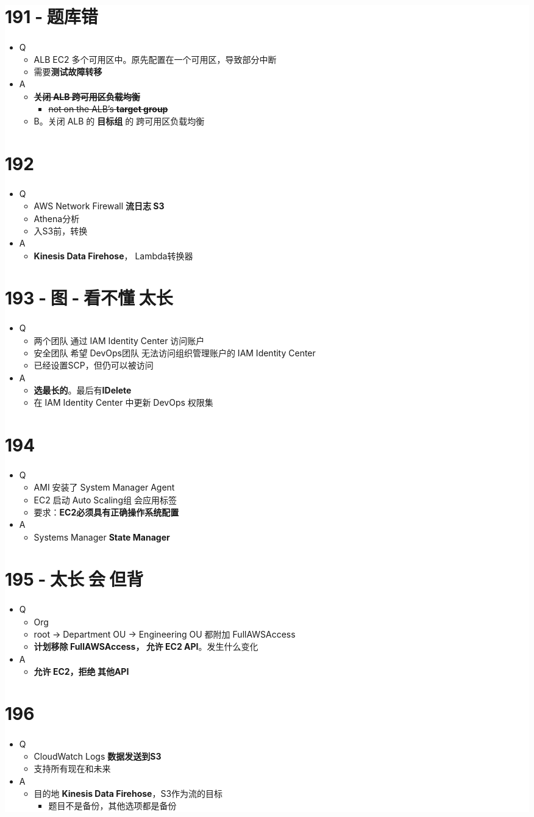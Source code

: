 # 191 - 题库错
* Q
    * ALB EC2 多个可用区中。原先配置在一个可用区，导致部分中断
    * 需要**测试故障转移**
* A
    * ~~**关闭 ALB 跨可用区负载均衡**~~
        * ~~not on the ALB’s **target group**~~
    * B。关闭 ALB 的 **目标组** 的 跨可用区负载均衡
        
# 192
* Q
    * AWS Network Firewall **流日志 S3**
    * Athena分析
    * 入S3前，转换
* A
    * **Kinesis Data Firehose**， Lambda转换器
    
# 193 - 图 - 看不懂 太长
* Q
    * 两个团队 通过 IAM Identity Center 访问账户
    * 安全团队 希望 DevOps团队 无法访问组织管理账户的 IAM Identity Center
    * 已经设置SCP，但仍可以被访问
* A
    * **选最长的**。最后有**IDelete**
    * 在  IAM Identity Center 中更新 DevOps 权限集
    
# 194
* Q
    * AMI 安装了 System Manager Agent
    * EC2 启动 Auto Scaling组 会应用标签
    * 要求：**EC2必须具有正确操作系统配置**
* A
    * Systems Manager **State Manager**
    
# 195 - 太长 会 但背
* Q
    * Org
    * root -> Department OU -> Engineering OU 都附加 FullAWSAccess
    * **计划移除 FullAWSAccess， 允许 EC2 API**。发生什么变化
* A
    * **允许 EC2，拒绝 其他API**
    
# 196
* Q
    * CloudWatch Logs **数据发送到S3**
    * 支持所有现在和未来
* A
    * 目的地 **Kinesis Data Firehose**，S3作为流的目标
        * 题目不是备份，其他选项都是备份
        